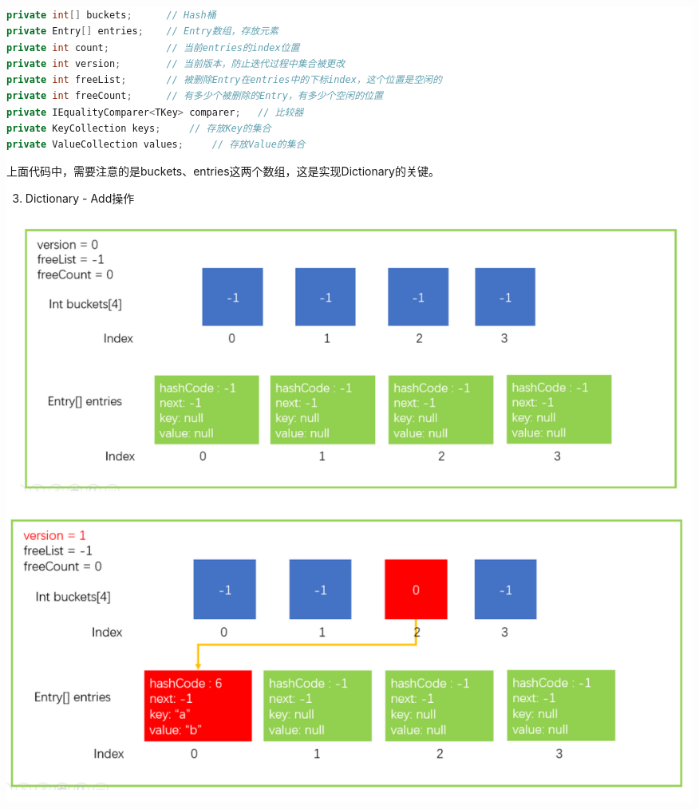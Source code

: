 ``` csharp
private int[] buckets;		// Hash桶
private Entry[] entries;	// Entry数组，存放元素
private int count;			// 当前entries的index位置
private int version;		// 当前版本，防止迭代过程中集合被更改
private int freeList;		// 被删除Entry在entries中的下标index，这个位置是空闲的
private int freeCount;		// 有多少个被删除的Entry，有多少个空闲的位置
private IEqualityComparer<TKey> comparer;	// 比较器
private KeyCollection keys;		// 存放Key的集合
private ValueCollection values;		// 存放Value的集合
```

上面代码中，需要注意的是buckets、entries这两个数组，这是实现Dictionary的关键。


3. Dictionary - Add操作

![初始状态](/img/1608693746908.png)
![添加一个元素后](/img/1608693760326.png)